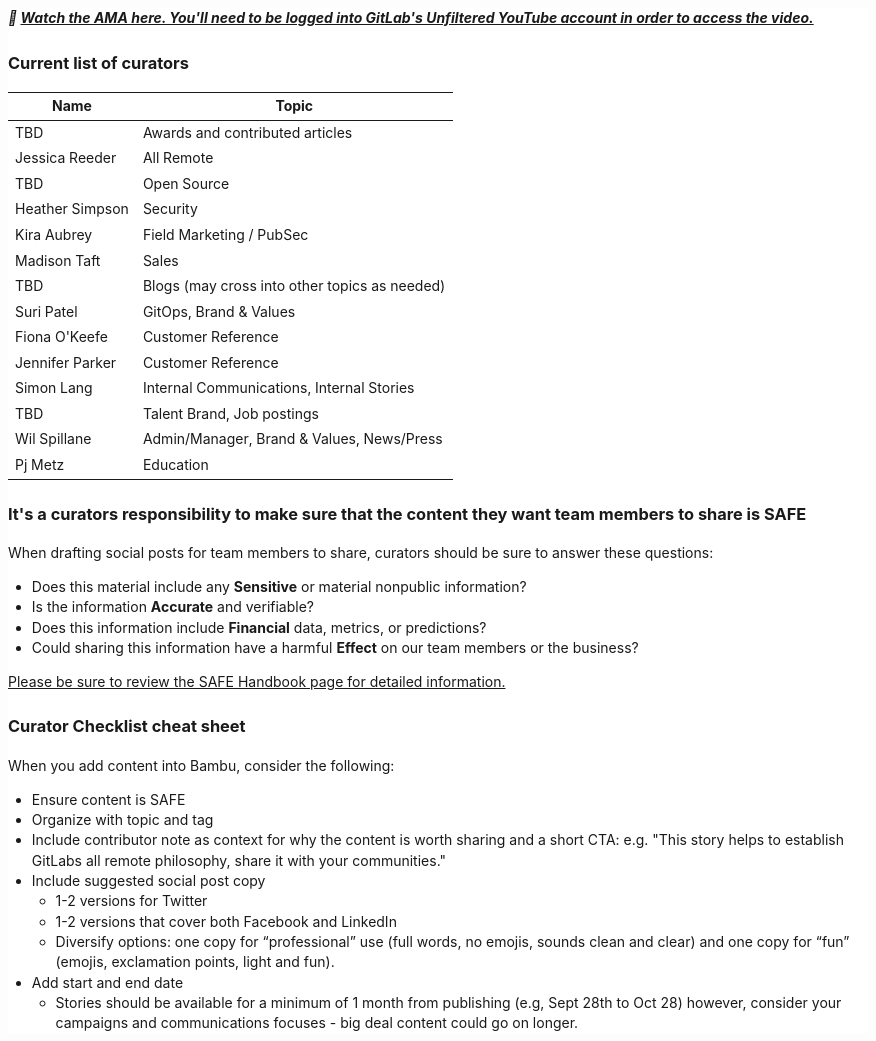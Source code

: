##### 🔗 [Watch the AMA here. You'll need to be logged into GitLab's Unfiltered YouTube account in order to access the video.](https://youtu.be/tob7weMR-uc)

</details>

### Current list of curators 

| Name | Topic |
| ------ | ------ | 
| TBD | Awards and contributed articles |
| Jessica Reeder | All Remote |
| TBD | Open Source |
| Heather Simpson | Security | 
| Kira Aubrey | Field Marketing / PubSec |
| Madison Taft | Sales | 
| TBD | Blogs (may cross into other topics as needed) | 
| Suri Patel | GitOps, Brand & Values | 
| Fiona O'Keefe | Customer Reference | 
| Jennifer Parker | Customer Reference |
| Simon Lang | Internal Communications, Internal Stories |
| TBD | Talent Brand, Job postings |
| Wil Spillane | Admin/Manager, Brand & Values, News/Press |   
| Pj Metz | Education |

### It's a curators responsibility to make sure that the content they want team members to share is SAFE

When drafting social posts for team members to share, curators should be sure to answer these questions: 
- Does this material include any **Sensitive** or material nonpublic information?
- Is the information **Accurate** and verifiable? 
- Does this information include **Financial** data, metrics, or predictions?
- Could sharing this information have a harmful **Effect** on our team members or the business? 

[Please be sure to review the SAFE Handbook page for detailed information.](https://about.gitlab.com/handbook/legal/safe-framework/)

### Curator Checklist cheat sheet
When you add content into Bambu, consider the following: 

- Ensure content is SAFE
- Organize with topic and tag 
- Include contributor note as context for why the content is worth sharing and a short CTA: e.g. "This story helps to establish GitLabs all remote philosophy, share it with your communities."
- Include suggested social post copy
   - 1-2 versions for Twitter
   - 1-2 versions that cover both Facebook and LinkedIn
   - Diversify options: one copy for “professional” use (full words, no emojis, sounds clean and clear) and one copy for “fun” (emojis, exclamation points, light and fun).
- Add start and end date
   - Stories should be available for a minimum of 1 month from publishing (e.g, Sept 28th to Oct 28) however, consider your campaigns and communications focuses - big deal content could go on longer.
